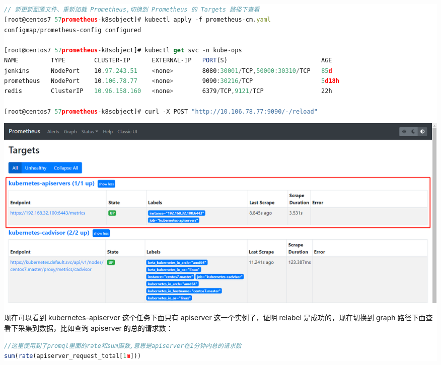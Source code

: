 

```javascript
// 新更新配置⽂件、重新加载 Prometheus,切换到 Prometheus 的 Targets 路径下查看
[root@centos7 57prometheus-k8sobject]# kubectl apply -f prometheus-cm.yaml 
configmap/prometheus-config configured

[root@centos7 57prometheus-k8sobject]# kubectl get svc -n kube-ops
NAME         TYPE        CLUSTER-IP      EXTERNAL-IP   PORT(S)                          AGE
jenkins      NodePort    10.97.243.51    <none>        8080:30001/TCP,50000:30310/TCP   85d
prometheus   NodePort    10.106.78.77    <none>        9090:30216/TCP                   5d18h
redis        ClusterIP   10.96.158.160   <none>        6379/TCP,9121/TCP                22h

[root@centos7 57prometheus-k8sobject]# curl -X POST "http://10.106.78.77:9090/-/reload"
```



![](images/90A813DE27954D3EA9F78BBDC4F08893clipboard.png)

现在可以看到 kubernetes-apiserver 这个任务下⾯只有 apiserver 这⼀个实例了，证明 relabel 是成功的，现在切换到 graph 路径下⾯查看下采集到数据，⽐如查询 apiserver 的总的请求数：

```javascript
//这⾥使⽤到了promql⾥⾯的rate和sum函数,意思是apiserver在1分钟内总的请求数
sum(rate(apiserver_request_total[1m]))
```


